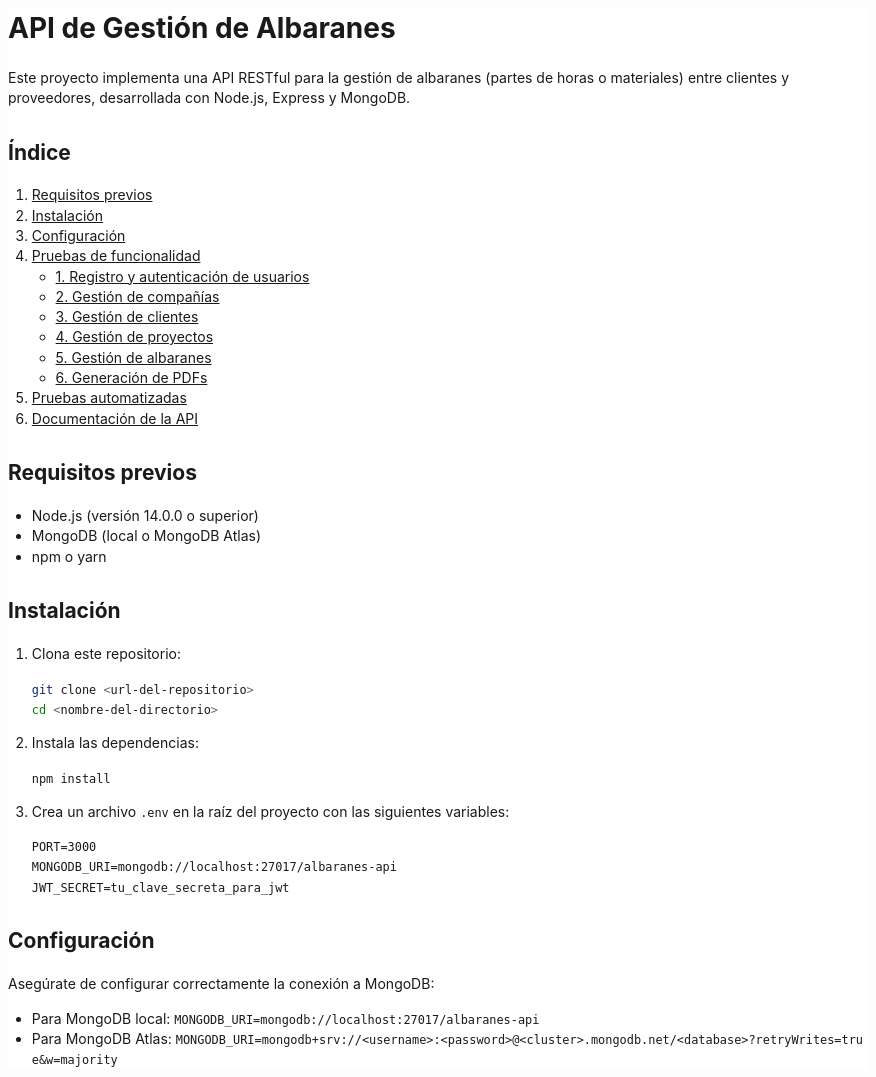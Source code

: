 # API de Gestión de Albaranes

Este proyecto implementa una API RESTful para la gestión de albaranes (partes de horas o materiales) entre clientes y proveedores, desarrollada con Node.js, Express y MongoDB.

## Índice
1. [Requisitos previos](#requisitos-previos)
2. [Instalación](#instalación)
3. [Configuración](#configuración)
4. [Pruebas de funcionalidad](#pruebas-de-funcionalidad)
   - [1. Registro y autenticación de usuarios](#1-registro-y-autenticación-de-usuarios)
   - [2. Gestión de compañías](#2-gestión-de-compañías)
   - [3. Gestión de clientes](#3-gestión-de-clientes)
   - [4. Gestión de proyectos](#4-gestión-de-proyectos)
   - [5. Gestión de albaranes](#5-gestión-de-albaranes)
   - [6. Generación de PDFs](#6-generación-de-pdfs)
5. [Pruebas automatizadas](#pruebas-automatizadas)
6. [Documentación de la API](#documentación-de-la-api)

## Requisitos previos

- Node.js (versión 14.0.0 o superior)
- MongoDB (local o MongoDB Atlas)
- npm o yarn

## Instalación

1. Clona este repositorio:
   ```bash
   git clone <url-del-repositorio>
   cd <nombre-del-directorio>
   ```

2. Instala las dependencias:
   ```bash
   npm install
   ```

3. Crea un archivo `.env` en la raíz del proyecto con las siguientes variables:
   ```
   PORT=3000
   MONGODB_URI=mongodb://localhost:27017/albaranes-api
   JWT_SECRET=tu_clave_secreta_para_jwt
   ```

## Configuración

Asegúrate de configurar correctamente la conexión a MongoDB:
- Para MongoDB local: `MONGODB_URI=mongodb://localhost:27017/albaranes-api`
- Para MongoDB Atlas: `MONGODB_URI=mongodb+srv://<username>:<password>@<cluster>.mongodb.net/<database>?retryWrites=true&w=majority`
